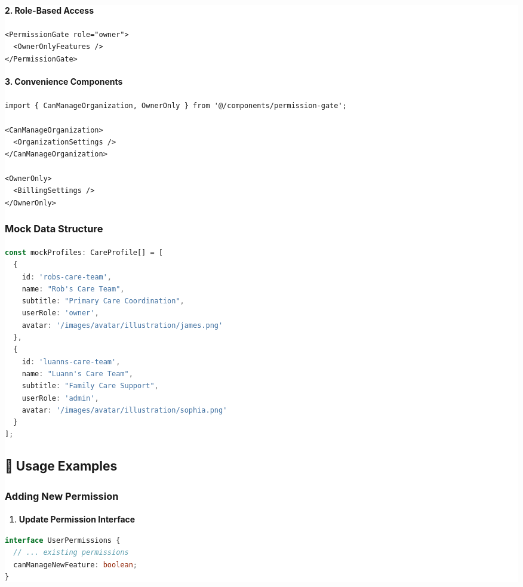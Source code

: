 #### 2. Role-Based Access
```tsx
<PermissionGate role="owner">
  <OwnerOnlyFeatures />
</PermissionGate>
```

#### 3. Convenience Components
```tsx
import { CanManageOrganization, OwnerOnly } from '@/components/permission-gate';

<CanManageOrganization>
  <OrganizationSettings />
</CanManageOrganization>

<OwnerOnly>
  <BillingSettings />
</OwnerOnly>
```

### Mock Data Structure

```typescript
const mockProfiles: CareProfile[] = [
  {
    id: 'robs-care-team',
    name: "Rob's Care Team",
    subtitle: "Primary Care Coordination",
    userRole: 'owner',
    avatar: '/images/avatar/illustration/james.png'
  },
  {
    id: 'luanns-care-team',
    name: "Luann's Care Team",
    subtitle: "Family Care Support",
    userRole: 'admin',
    avatar: '/images/avatar/illustration/sophia.png'
  }
];
```

## 🚀 Usage Examples

### Adding New Permission

1. **Update Permission Interface**
```typescript
interface UserPermissions {
  // ... existing permissions
  canManageNewFeature: boolean;
}
```
